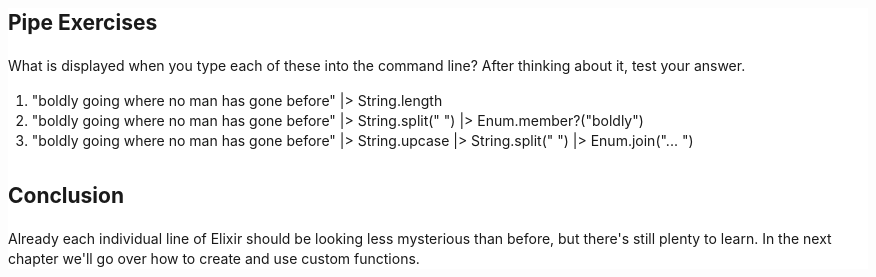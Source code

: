 ## Pipe Exercises

What is displayed when you type each of these into the command line?  After thinking about it, test your answer.

1. "boldly going where no man has gone before" |> String.length
2. "boldly going where no man has gone before" |> String.split(" ") |> Enum.member?("boldly")
3. "boldly going where no man has gone before" |> String.upcase |> String.split(" ") |> Enum.join("... ")

## Conclusion

Already each individual line of Elixir should be looking less mysterious than before, but there's still plenty to learn.  In the next chapter we'll go over how to create and use custom functions.
